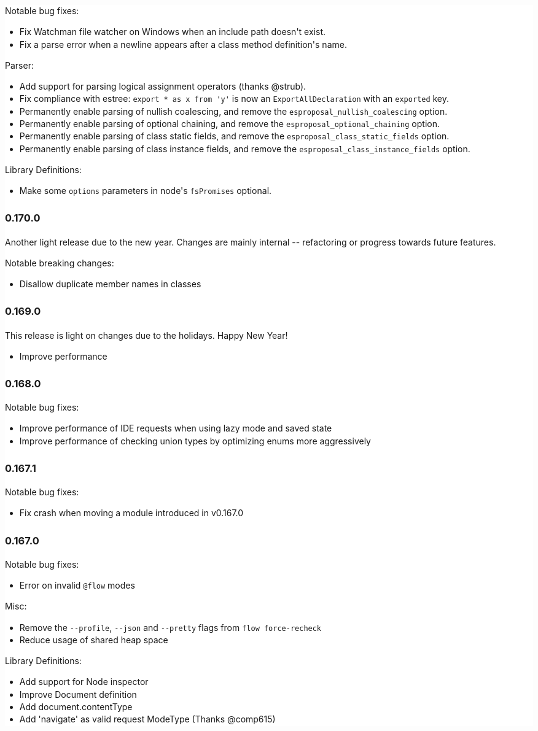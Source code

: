 Notable bug fixes:
* Fix Watchman file watcher on Windows when an include path doesn't exist.
* Fix a parse error when a newline appears after a class method definition's name.

Parser:
* Add support for parsing logical assignment operators (thanks @strub).
* Fix compliance with estree: `export * as x from 'y'` is now an `ExportAllDeclaration` with an `exported` key.
* Permanently enable parsing of nullish coalescing, and remove the `esproposal_nullish_coalescing` option.
* Permanently enable parsing of optional chaining, and remove the `esproposal_optional_chaining` option.
* Permanently enable parsing of class static fields, and remove the `esproposal_class_static_fields` option.
* Permanently enable parsing of class instance fields, and remove the `esproposal_class_instance_fields` option.

Library Definitions:
* Make some `options` parameters in node's `fsPromises` optional.

### 0.170.0

Another light release due to the new year. Changes are mainly internal --
refactoring or progress towards future features.

Notable breaking changes:
* Disallow duplicate member names in classes

### 0.169.0

This release is light on changes due to the holidays. Happy New Year!

* Improve performance

### 0.168.0

Notable bug fixes:
* Improve performance of IDE requests when using lazy mode and saved state
* Improve performance of checking union types by optimizing enums more aggressively

### 0.167.1

Notable bug fixes:
* Fix crash when moving a module introduced in v0.167.0

### 0.167.0

Notable bug fixes:
* Error on invalid `@flow` modes

Misc:
* Remove the `--profile`, `--json` and `--pretty` flags from `flow force-recheck`
* Reduce usage of shared heap space

Library Definitions:
* Add support for Node inspector
* Improve Document definition
* Add document.contentType
* Add 'navigate' as valid request ModeType (Thanks @comp615)
